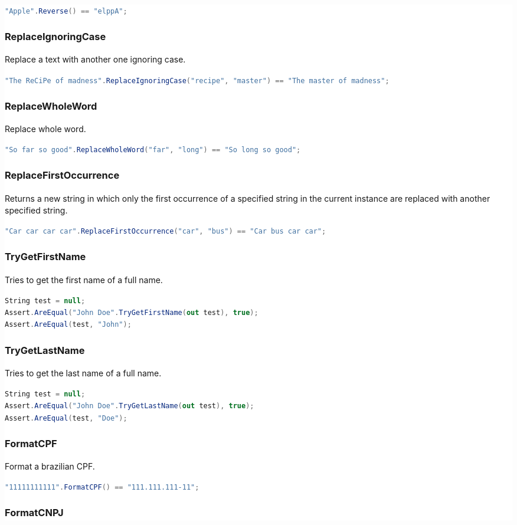 ```csharp
"Apple".Reverse() == "elppA";
```

### ReplaceIgnoringCase

Replace a text with another one ignoring case.

```csharp
"The ReCiPe of madness".ReplaceIgnoringCase("recipe", "master") == "The master of madness";
```

### ReplaceWholeWord

Replace whole word.

```csharp
"So far so good".ReplaceWholeWord("far", "long") == "So long so good";
```

### ReplaceFirstOccurrence

Returns a new string in which only the first occurrence of a specified string in the current instance are replaced with another specified string.

```csharp
"Car car car car".ReplaceFirstOccurrence("car", "bus") == "Car bus car car";
```

### TryGetFirstName

Tries to get the first name of a full name.

```csharp
String test = null;
Assert.AreEqual("John Doe".TryGetFirstName(out test), true);
Assert.AreEqual(test, "John");
```

### TryGetLastName

Tries to get the last name of a full name.

```csharp
String test = null;
Assert.AreEqual("John Doe".TryGetLastName(out test), true);
Assert.AreEqual(test, "Doe");
```

### FormatCPF

Format a brazilian CPF.

```csharp
"11111111111".FormatCPF() == "111.111.111-11";
```

### FormatCNPJ
